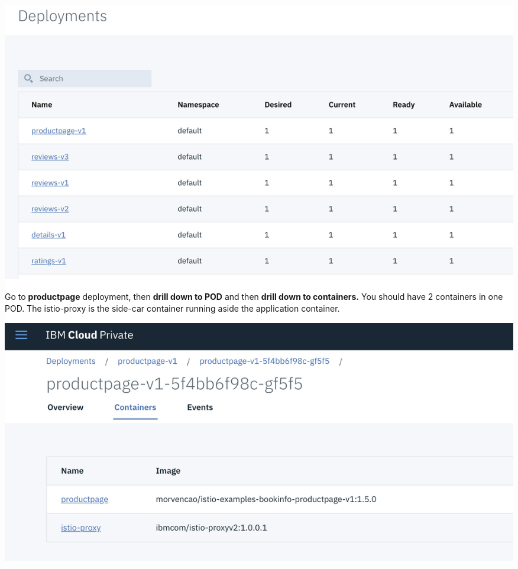 ![image-20181202144556442](images/image-20181202144556442.png)

Go to **productpage** deployment, then **drill down to POD** and then **drill down to containers.** You should have 2 containers in one POD. The istio-proxy is the side-car container running aside the application container. 



![image-20181202144239550](images/image-20181202144239550.png)
